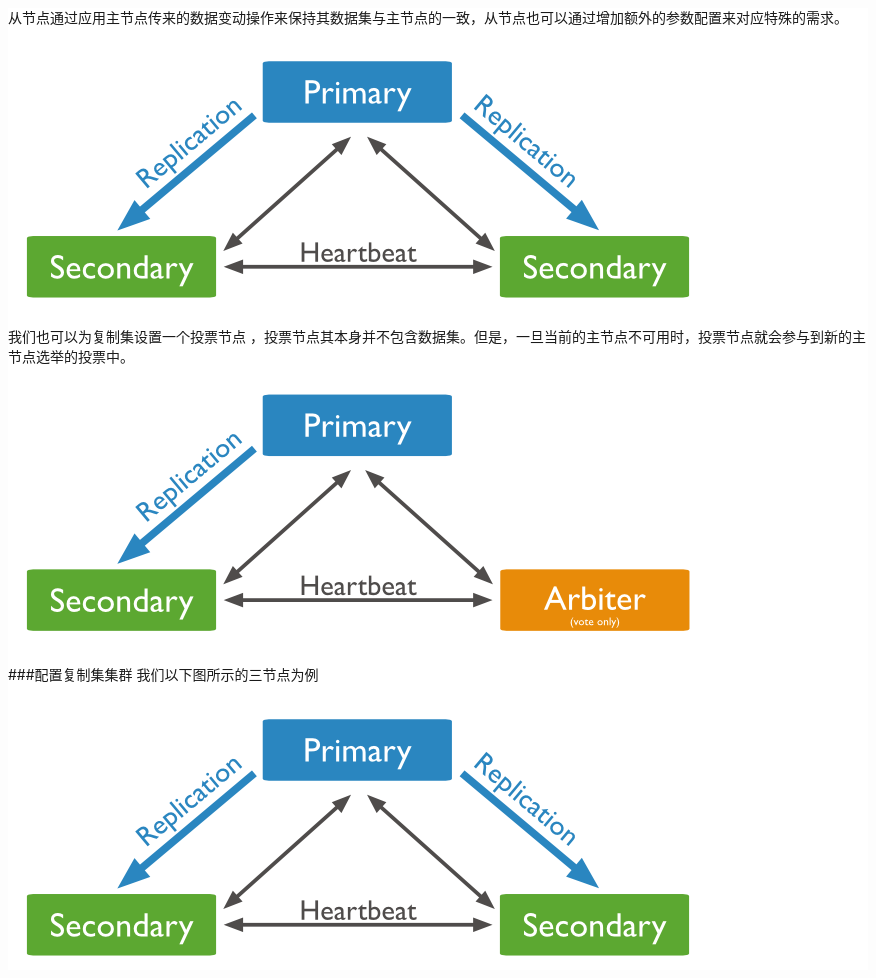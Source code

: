 从节点通过应用主节点传来的数据变动操作来保持其数据集与主节点的一致，从节点也可以通过增加额外的参数配置来对应特殊的需求。

 ![1](./media/open-source-azure-virtual-machines-manage-mongodb-cluster/open-source-manage-MongoDB-1.png)  

我们也可以为复制集设置一个投票节点 ，投票节点其本身并不包含数据集。但是，一旦当前的主节点不可用时，投票节点就会参与到新的主节点选举的投票中。  

 ![2](./media/open-source-azure-virtual-machines-manage-mongodb-cluster/open-source-manage-MongoDB-2.png)  

###<a name="config-copy-cluster"></a>配置复制集集群
我们以下图所示的三节点为例

 ![3](./media/open-source-azure-virtual-machines-manage-mongodb-cluster/open-source-manage-MongoDB-3.png)  
